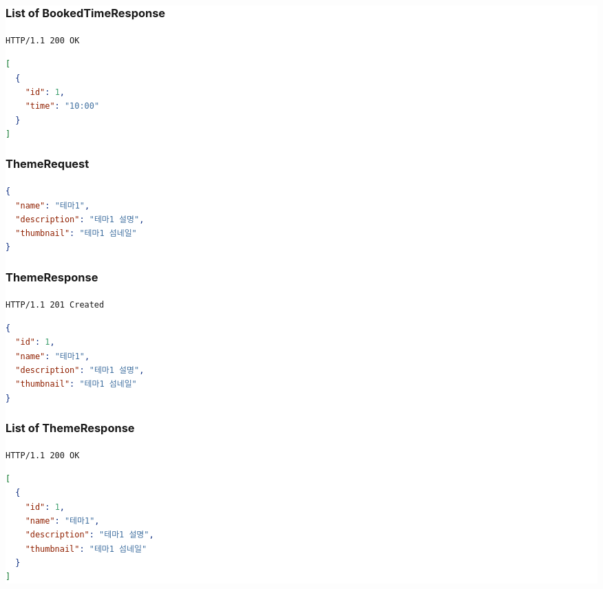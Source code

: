 ### List of BookedTimeResponse

```
HTTP/1.1 200 OK
```

```json
[
  {
    "id": 1,
    "time": "10:00"
  }
]
```

### ThemeRequest

```json
{
  "name": "테마1",
  "description": "테마1 설명",
  "thumbnail": "테마1 섬네일"
}
```

### ThemeResponse

```
HTTP/1.1 201 Created
```

```json
{
  "id": 1,
  "name": "테마1",
  "description": "테마1 설명",
  "thumbnail": "테마1 섬네일"
}
```

### List of ThemeResponse

```
HTTP/1.1 200 OK
```

```json
[
  {
    "id": 1,
    "name": "테마1",
    "description": "테마1 설명",
    "thumbnail": "테마1 섬네일"
  }
]
```
